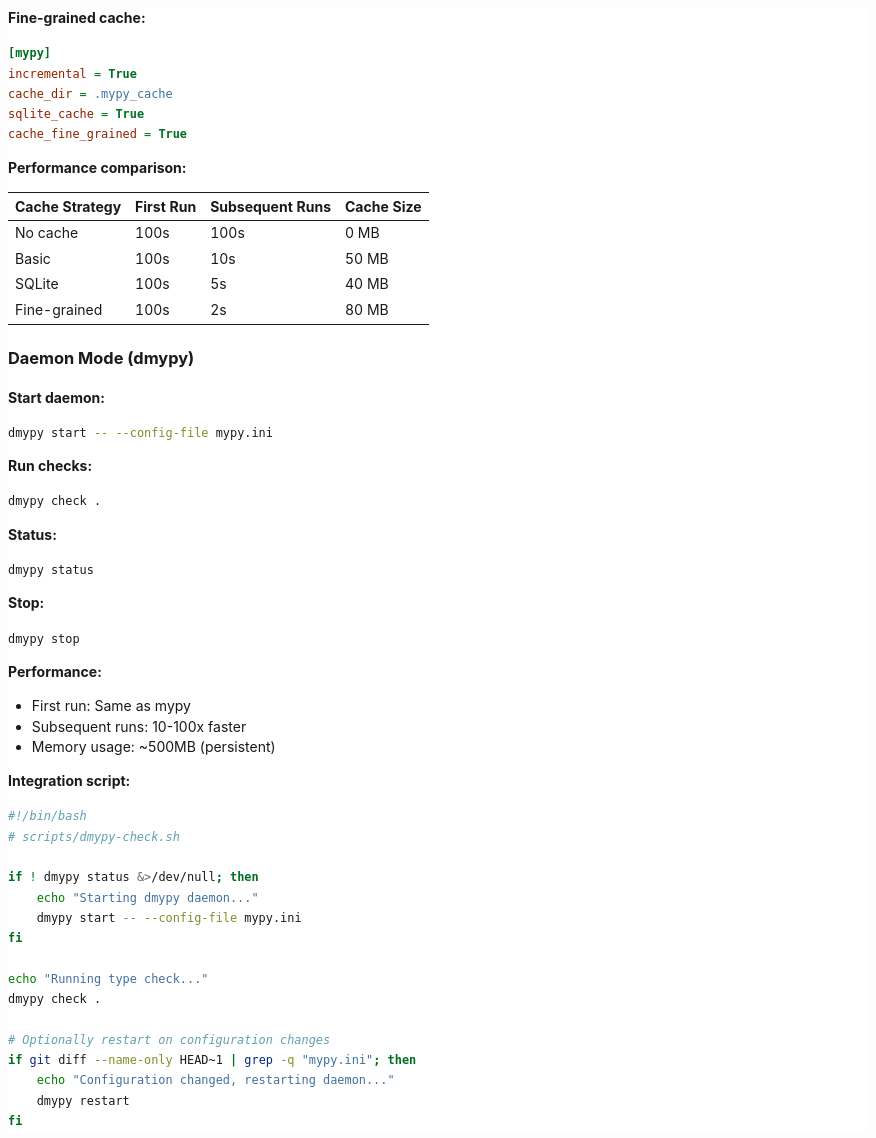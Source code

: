 **Fine-grained cache:**

```ini
[mypy]
incremental = True
cache_dir = .mypy_cache
sqlite_cache = True
cache_fine_grained = True
```

**Performance comparison:**

| Cache Strategy | First Run | Subsequent Runs | Cache Size |
|----------------|-----------|-----------------|------------|
| No cache | 100s | 100s | 0 MB |
| Basic | 100s | 10s | 50 MB |
| SQLite | 100s | 5s | 40 MB |
| Fine-grained | 100s | 2s | 80 MB |

### Daemon Mode (dmypy)

**Start daemon:**

```bash
dmypy start -- --config-file mypy.ini
```

**Run checks:**

```bash
dmypy check .
```

**Status:**

```bash
dmypy status
```

**Stop:**

```bash
dmypy stop
```

**Performance:**

- First run: Same as mypy
- Subsequent runs: 10-100x faster
- Memory usage: ~500MB (persistent)

**Integration script:**

```bash
#!/bin/bash
# scripts/dmypy-check.sh

if ! dmypy status &>/dev/null; then
    echo "Starting dmypy daemon..."
    dmypy start -- --config-file mypy.ini
fi

echo "Running type check..."
dmypy check .

# Optionally restart on configuration changes
if git diff --name-only HEAD~1 | grep -q "mypy.ini"; then
    echo "Configuration changed, restarting daemon..."
    dmypy restart
fi
```